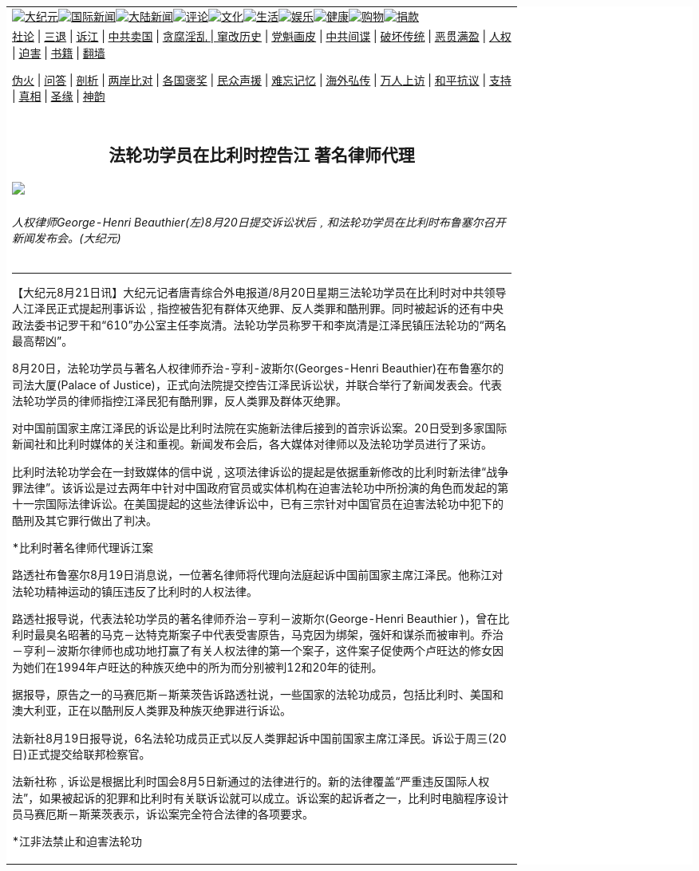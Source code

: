 <a name="1" id="1" target="_blank"></a><span id="1"></span>
<table border="0"><tr><td colspan="2" VALIGN=TOP><a href="https://github.com/asdfghy6/djy/blob/master/gb/nsc413.md#1"><img src="https://raw.githubusercontent.com/asdfghy6/1/master/t/djy/1.jpg" title="大纪元"></a><a href="https://github.com/asdfghy6/djy/blob/master/gb/n24hr.md#1"><img src="https://raw.githubusercontent.com/asdfghy6/1/master/t/djy/3.jpg" title="国际新闻"></a><a href="https://github.com/asdfghy6/djy/blob/master/gb/nsc413.md#1"><img src="https://raw.githubusercontent.com/asdfghy6/1/master/t/djy/4.jpg" title="大陆新闻"></a><a href="https://github.com/asdfghy6/djy/blob/master/gb/news392.md#1"><img src="https://raw.githubusercontent.com/asdfghy6/1/master/t/djy/5.jpg" title="评论"></a><a href="https://github.com/asdfghy6/djy/blob/master/gb/news2007.md#1"><img src="https://raw.githubusercontent.com/asdfghy6/1/master/t/djy/6.jpg" title="文化"></a><a href="https://github.com/asdfghy6/djy/blob/master/gb/news2008.md#1"><img src="https://raw.githubusercontent.com/asdfghy6/1/master/t/djy/7.jpg" title="生活"></a><a href="https://github.com/asdfghy6/djy/blob/master/gb/ncyule.md#1"><img src="https://raw.githubusercontent.com/asdfghy6/1/master/t/djy/8.jpg" title="娱乐"></a><a href="https://github.com/asdfghy6/djy/blob/master/gb/nsc1002.md#1"><img src="https://raw.githubusercontent.com/asdfghy6/1/master/t/djy/9.jpg" title="健康"><a href="https://www.youlucky.com"><img src="https://raw.githubusercontent.com/asdfghy6/1/master/t/djy/10.jpg" title="购物"></a><a href="https://www.supportepoch.org/donation?utm_medium=epochtimes&utm_source=referral&utm_campaign=donate_button_djyhomepage"><img src="https://raw.githubusercontent.com/asdfghy6/1/master/t/djy/12.jpg" title="捐款"></a></td></tr>
<tr><td colspan="2" VALIGN=TOP><a target="_blank" href="https://git.io/fjCRf">社论</a> | <a target="_blank" href="https://github.com/asdfghy6/djy/blob/master/gb/nf5657.md#1">三退</a> | <a target="_blank" href="https://github.com/asdfghy6/djy/blob/master/gb/nf6123.md#1">诉江</a> | <a target="_blank" href="https://github.com/asdfghy6/djy/blob/master/gb/nf1176117.md#1">中共卖国</a> | <a target="_blank" href="https://github.com/asdfghy6/djy/blob/master/gb/nf5773.md#1">贪腐淫乱 | <a target="_blank" href="https://github.com/asdfghy6/djy/blob/master/gb/nf1176115.md#1">窜改历史</a> | <a target="_blank" href="https://github.com/asdfghy6/djy/blob/master/gb/nf1176107.md#1">党魁画皮</a> | <a target="_blank" href="https://github.com/asdfghy6/djy/blob/master/gb/nf1320400.md#1">中共间谍</a> | <a target="_blank" href="https://github.com/asdfghy6/djy/blob/master/gb/nf1176114.md#1">破坏传统</a> | <a target="_blank" href="https://github.com/asdfghy6/djy/blob/master/gb/nf5287.md#1">恶贯满盈</a> | <a target="_blank" href="https://github.com/asdfghy6/djy/blob/master/gb/ncid278.md#1">人权</a> | <a target="_blank" href="https://github.com/asdfghy6/djy/blob/master/gb/nf1176111.md#1">迫害</a> | <a target="_blank" href="https://github.com/asdfghy6/djy/blob/master/gb/nf1235328.md#1">书籍</a> | <a target="_blank" href="https://github.com/asdfghy6/fq/blob/master/README.md?zsrh#1">翻墙</a></p><p><a target="_blank" href="https://github.com/asdfghy6/djy/blob/master/gb/nf5562.md#1">伪火</a> | <a target="_blank" href="https://github.com/asdfghy6/djy/blob/master/gb/nf4378.md#1">问答</a> | <a target="_blank" href="https://github.com/asdfghy6/djy/blob/master/gb/nf5792.md#1">剖析</a> | <a target="_blank" href="https://github.com/asdfghy6/djy/blob/master/gb/nf5735.md#1">两岸比对</a> | <a target="_blank" href="https://github.com/asdfghy6/djy/blob/master/gb/nf6119.md#1">各国褒奖</a> | <a target="_blank" href="https://github.com/asdfghy6/djy/blob/master/gb/nf6120.md#1">民众声援</a> | <a target="_blank" href="https://github.com/asdfghy6/djy/blob/master/gb/nf1188594.md#1">难忘记忆</a> | <a target="_blank" href="https://github.com/asdfghy6/djy/blob/master/gb/nf3180.md#1">海外弘传</a> | <a target="_blank" href="https://github.com/asdfghy6/djy/blob/master/gb/nf5410.md#1">万人上访</a> | <a target="_blank" href="https://github.com/asdfghy6/ntdtv/blob/master/gb/prog1530_1.md#1">和平抗议</a> | <a target="_blank" href="https://github.com/asdfghy6/djy/blob/master/gb/nf4386.md#1">支持</a> | <a target="_blank" href="https://github.com/asdfghy6/djy/blob/master/gb/nf4389.md#1">真相</a> | <a target="_blank" href="https://github.com/asdfghy6/djy/blob/master/gb/nf5790.md#1">圣缘</a> | <a target="_blank" href="https://github.com/asdfghy6/djy/blob/master/gb/nf4786.md#1">神韵</a></td></tr>
<tr><td VALIGN=TOP width="626"><h2 align=center>法轮功学员在比利时控告江 著名律师代理</h2>
<img src="http://i.epochtimes.com/assets/uploads/2003/08/308201030628-600x400.jpg" />
<h6>人权律师George-Henri Beauthier(左)8月20日提交诉讼状后﹐和法轮功学员在比利时布鲁塞尔召开新闻发布会。(大纪元)
</h6>
<hr>
<p>【大纪元8月21日讯】大纪元记者唐青综合外电报道/8月20日星期三法轮功学员在比利时对中共领导人江泽民正式提起刑事诉讼﹐指控被告犯有群体灭绝罪、反人类罪和酷刑罪。同时被起诉的还有中央政法委书记罗干和“610”办公室主任李岚清。法轮功学员称罗干和李岚清是江泽民镇压法轮功的“两名最高帮凶”。</p>
<p>8月20日，法轮功学员与著名人权律师乔治-亨利-波斯尔(Georges-Henri Beauthier)在布鲁塞尔的司法大厦(Palace of Justice)，正式向法院提交控告江泽民诉讼状，并联合举行了新闻发表会。代表法轮功学员的律师指控江泽民犯有酷刑罪，反人类罪及群体灭绝罪。</p>
<p>对中国前国家主席江泽民的诉讼是比利时法院在实施新法律后接到的首宗诉讼案。20日受到多家国际新闻社和比利时媒体的关注和重视。新闻发布会后，各大媒体对律师以及法轮功学员进行了采访。</p>
<p>比利时法轮功学会在一封致媒体的信中说﹐这项法律诉讼的提起是依据重新修改的比利时新法律“战争罪法律”。该诉讼是过去两年中针对中国政府官员或实体机构在迫害法轮功中所扮演的角色而发起的第十一宗国际法律诉讼。在美国提起的这些法律诉讼中，已有三宗针对中国官员在迫害法轮功中犯下的酷刑及其它罪行做出了判决。</p>
<p>*比利时著名律师代理诉江案</p>
<p>路透社布鲁塞尔8月19日消息说，一位著名律师将代理向法庭起诉中国前国家主席江泽民。他称江对法轮功精神运动的镇压违反了比利时的人权法律。</p>
<p>路透社报导说，代表法轮功学员的著名律师乔治－亨利－波斯尔(George-Henri Beauthier )，曾在比利时最臭名昭著的马克－达特克斯案子中代表受害原告，马克因为绑架，强奸和谋杀而被审判。乔治－亨利－波斯尔律师也成功地打赢了有关人权法律的第一个案子，这件案子促使两个卢旺达的修女因为她们在1994年卢旺达的种族灭绝中的所为而分别被判12和20年的徒刑。</p>
<p>据报导，原告之一的马赛厄斯－斯莱茨告诉路透社说，一些国家的法轮功成员，包括比利时、美国和澳大利亚，正在以酷刑反人类罪及种族灭绝罪进行诉讼。</p>
<p>法新社8月19日报导说，6名法轮功成员正式以反人类罪起诉中国前国家主席江泽民。诉讼于周三(20日)正式提交给联邦检察官。</p>
<p>法新社称﹐诉讼是根据比利时国会8月5日新通过的法律进行的。新的法律覆盖“严重违反国际人权法”，如果被起诉的犯罪和比利时有关联诉讼就可以成立。诉讼案的起诉者之一，比利时电脑程序设计员马赛厄斯－斯莱茨表示，诉讼案完全符合法律的各项要求。</p>
<p>*江非法禁止和迫害法轮功</p>